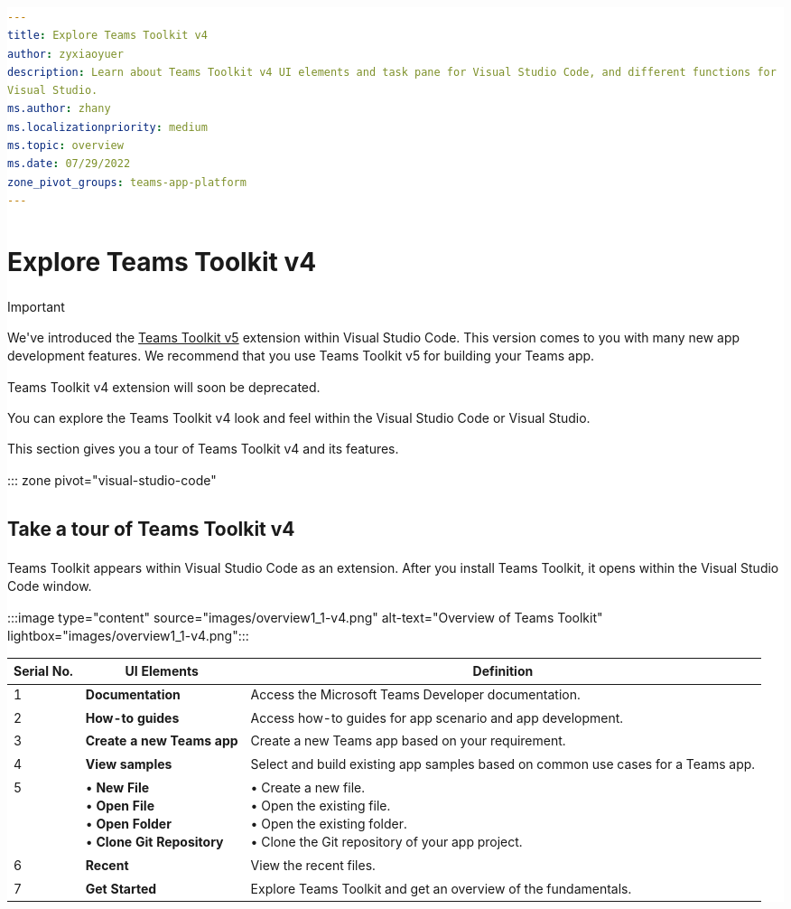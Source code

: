 ```yaml
---
title: Explore Teams Toolkit v4
author: zyxiaoyuer
description: Learn about Teams Toolkit v4 UI elements and task pane for Visual Studio Code, and different functions for Visual Studio.
ms.author: zhany
ms.localizationpriority: medium
ms.topic: overview
ms.date: 07/29/2022
zone_pivot_groups: teams-app-platform
---
```

# Explore Teams Toolkit v4

> [!IMPORTANT]
>
> We've introduced the [Teams Toolkit v5](../teams-toolkit-fundamentals.md) extension within Visual Studio Code. This version comes to you with many new app development features. We recommend that you use Teams Toolkit v5 for building your Teams app.
>
> Teams Toolkit v4 extension will soon be deprecated.

You can explore the Teams Toolkit v4 look and feel within the Visual Studio Code or Visual Studio.

This section gives you a tour of Teams Toolkit v4 and its features.

::: zone pivot="visual-studio-code"

## Take a tour of Teams Toolkit v4

Teams Toolkit appears within Visual Studio Code as an extension. After you install Teams Toolkit, it opens within the Visual Studio Code window.

:::image type="content" source="images/overview1_1-v4.png" alt-text="Overview of Teams Toolkit"  lightbox="images/overview1_1-v4.png":::

| Serial No. | UI Elements | Definition |
| --- | --- | --- |
| 1 | **Documentation** | Access the Microsoft Teams Developer documentation. |
| 2 | **How-to guides** | Access how-to guides for app scenario and app development. |
| 3 | **Create a new Teams app** | Create a new Teams app based on your requirement. |
| 4 | **View samples** | Select and build existing app samples based on common use cases for a Teams app. |
| 5 | • **New File** <br> • **Open File** <br> • **Open Folder** <br> • **Clone Git Repository** | • Create a new file. <br> • Open the existing file. <br> • Open the existing folder. <br> • Clone the Git repository of your app project. |
| 6 | **Recent** | View the recent files. |
| 7 | **Get Started** | Explore Teams Toolkit and get an overview of the fundamentals. |
